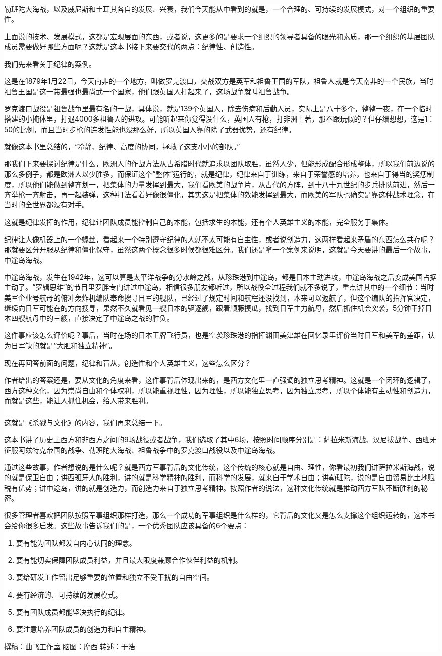 勒班陀大海战，以及威尼斯和土耳其各自的发展、兴衰，我们今天能从中看到的就是，一个合理的、可持续的发展模式，对一个组织的重要性。

上面说的技术、发展模式，这都是宏观层面的东西，或者说，这更多的是要求一个组织的领导者具备的眼光和素质，那一个组织的基层团队成员需要做好哪些方面呢？这就是这本书接下来要交代的两点：纪律性、创造性。

我们先来看关于纪律的案例。

这是在1879年1月22日，今天南非的一个地方，叫做罗克渡口，交战双方是英军和祖鲁王国的军队，祖鲁人就是今天南非的一个民族，当时祖鲁王国是这一带最强也最尚武一个国家，他们跟英国人打起来了，这场战争就叫祖鲁战争。

罗克渡口战役是祖鲁战争里最有名的一战，具体说，就是139个英国人，除去伤病和后勤人员，实际上是八十多个，整整一夜，在一个临时搭建的小掩体里，打退4000多祖鲁人的进攻。可能听起来你觉得没什么，英国人有枪，打非洲土著，那不跟玩似的？但仔细想想，这是1：50的比例，而且当时步枪的连发性能也没那么好，所以英国人靠的除了武器优势，还有纪律。

就像这本书里总结的，“冷静、纪律、高度的协同，拯救了这支小小的部队。”

那我们下来要探讨纪律是什么，欧洲人的作战方法从古希腊时代就追求以团队取胜，虽然人少，但能形成配合形成整体，所以我们前边说的那么多例子，都是欧洲人以少胜多，而保证这个“整体”运行的，就是纪律，纪律来自于训练，来自于荣誉感的培养，也来自于得当的奖惩制度，所以他们能做到整齐划一，把集体的力量发挥到最大，我们看欧美的战争片，从古代的方阵，到十八十九世纪的步兵排队前进，然后一齐举枪一齐射击，再一起装弹，这种打法看着好像很僵化，其实这是把集体的效能发挥到最大，而欧美的军队也确实是靠这种战术理念，在当时的全世界都没有对手。

这就是纪律发挥的作用，纪律让团队成员能控制自己的本能，包括求生的本能，还有个人英雄主义的本能，完全服务于集体。

纪律让人像机器上的一个螺丝，看起来一个特别遵守纪律的人就不太可能有自主性，或者说创造力，这两样看起来矛盾的东西怎么共存呢？那就要区分开服从纪律和僵化保守，虽然这两个概念很多时候都很难区分。我们还是拿一个案例来说明，这就是今天要讲的最后一个故事，中途岛海战。

中途岛海战，发生在1942年，这可以算是太平洋战争的分水岭之战，从珍珠港到中途岛，都是日本主动进攻，中途岛海战之后变成美国占据主动了。“罗辑思维”的节目里罗胖专门讲过中途岛，相信很多朋友都听过，所以战役全过程我们就不多说了，重点讲其中的一个细节：当时美军企业号航母的俯冲轰炸机编队奉命搜寻日军的舰队，已经过了规定时间和航程还没找到，本来可以返航了，但这个编队的指挥官决定，继续向日军可能在的方向搜寻，果然不久就看见一艘日本的驱逐舰，跟着顺藤摸瓜，找到日军主力航母，然后抓住机会突袭，5分钟干掉日本四艘航母中的三艘，直接决定了中途岛之战的胜负。

这件事应该怎么评价呢？事后，当时在场的日本王牌飞行员，也是空袭珍珠港的指挥渊田美津雄在回忆录里评价当时日军和美军的差距，认为日军缺的就是“大胆和独立精神”。

现在再回答前面的问题，纪律和盲从，创造性和个人英雄主义，这些怎么区分？

作者给出的答案还是，要从文化的角度来看，这件事背后体现出来的，是西方文化里一直强调的独立思考精神。这就是一个闭环的逻辑了，西方这种文化，因为崇尚自由和个体权利，所以能重视理性，因为理性，所以能独立思考，因为独立思考，所以个体能有主动性和创造力，而就是这些，能让人抓住机会，给人带来胜利。

###   



这就是《杀戮与文化》的内容，我们再来总结一下。

这本书讲了历史上西方和非西方之间的9场战役或者战争，我们选取了其中6场，按照时间顺序分别是：萨拉米斯海战、汉尼拔战争、西班牙征服阿兹特克帝国的战争、勒班陀大海战、祖鲁战争中的罗克渡口战役以及中途岛海战。

通过这些故事，作者想说的是什么呢？就是西方军事背后的文化传统，这个传统的核心就是自由、理性，你看最初我们讲萨拉米斯海战，说的就是保卫自由；讲西班牙人的胜利，讲的就是科学精神的胜利，而科学的发展，就来自于学术自由；讲勒班陀，说的是自由贸易比土地赋税有优势；讲中途岛，讲的就是创造力，而创造力来自于独立思考精神。按照作者的说法，这种文化传统就是推动西方军队不断胜利的秘密。

很多管理者喜欢把团队按照军事组织那样打造，那么一个成功的军事组织是什么样的，它背后的文化又是怎么支撑这个组织运转的，这本书会给你很多启发。这些故事告诉我们的是，一个优秀团队应该具备的6个要点：

1. 要有能为团队都发自内心认同的理念。

2. 要有能切实保障团队成员利益，并且最大限度兼顾合作伙伴利益的机制。

3. 要给研发工作留出足够重要的位置和独立不受干扰的自由空间。

4. 要有经济的、可持续的发展模式。

5. 要有团队成员都能坚决执行的纪律。

6. 要注意培养团队成员的创造力和自主精神。

撰稿：曲飞工作室
脑图：摩西
转述：于浩

